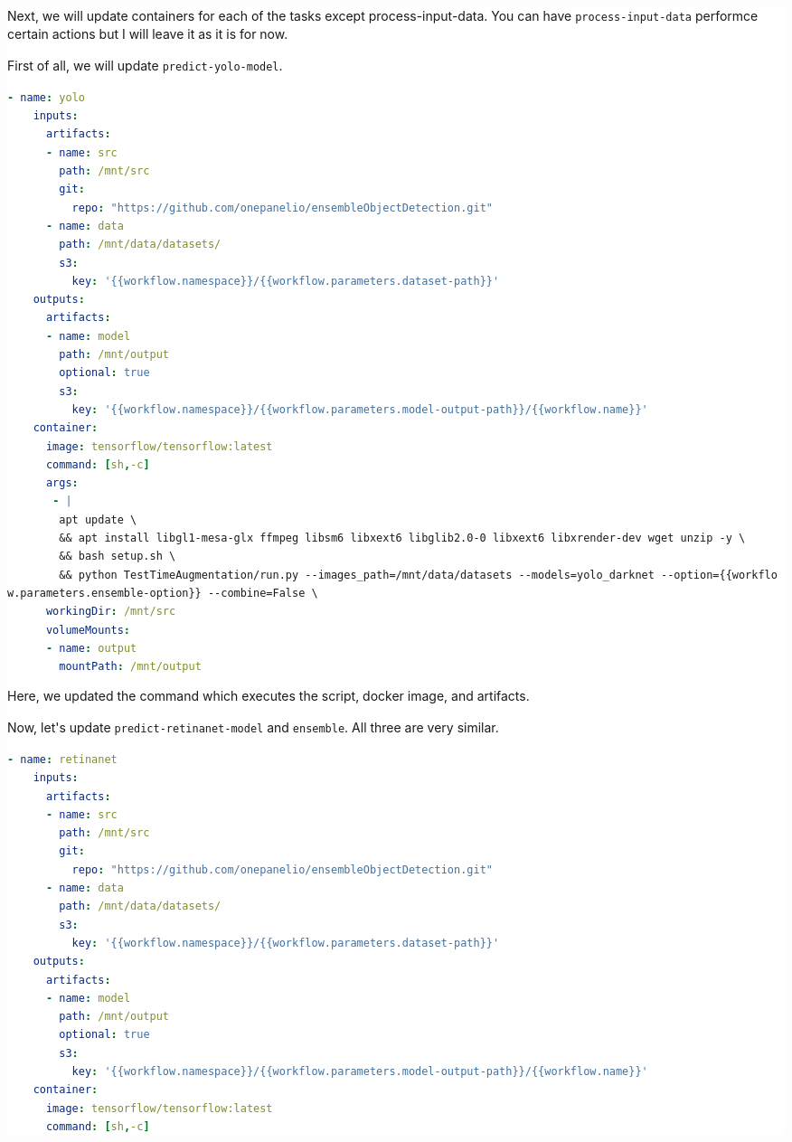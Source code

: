 Next, we will update containers for each of the tasks except process-input-data. You can have `process-input-data` performce certain actions but I will leave it as it is for now.

First of all, we will update `predict-yolo-model`.

```yaml
- name: yolo
    inputs:
      artifacts:
      - name: src
        path: /mnt/src
        git:
          repo: "https://github.com/onepanelio/ensembleObjectDetection.git"
      - name: data
        path: /mnt/data/datasets/
        s3:
          key: '{{workflow.namespace}}/{{workflow.parameters.dataset-path}}'
    outputs:
      artifacts:
      - name: model
        path: /mnt/output
        optional: true
        s3:
          key: '{{workflow.namespace}}/{{workflow.parameters.model-output-path}}/{{workflow.name}}'
    container:
      image: tensorflow/tensorflow:latest
      command: [sh,-c]
      args:
       - |
        apt update \
        && apt install libgl1-mesa-glx ffmpeg libsm6 libxext6 libglib2.0-0 libxext6 libxrender-dev wget unzip -y \
        && bash setup.sh \
        && python TestTimeAugmentation/run.py --images_path=/mnt/data/datasets --models=yolo_darknet --option={{workflow.parameters.ensemble-option}} --combine=False \
      workingDir: /mnt/src
      volumeMounts:
      - name: output
        mountPath: /mnt/output
```

Here, we updated the command which executes the script, docker image, and artifacts.

Now, let's update `predict-retinanet-model` and `ensemble`. All three are very similar.
```yaml
- name: retinanet
    inputs:
      artifacts:
      - name: src
        path: /mnt/src
        git:
          repo: "https://github.com/onepanelio/ensembleObjectDetection.git"
      - name: data
        path: /mnt/data/datasets/
        s3:
          key: '{{workflow.namespace}}/{{workflow.parameters.dataset-path}}'
    outputs:
      artifacts:
      - name: model
        path: /mnt/output
        optional: true
        s3:
          key: '{{workflow.namespace}}/{{workflow.parameters.model-output-path}}/{{workflow.name}}'
    container:
      image: tensorflow/tensorflow:latest
      command: [sh,-c]
```